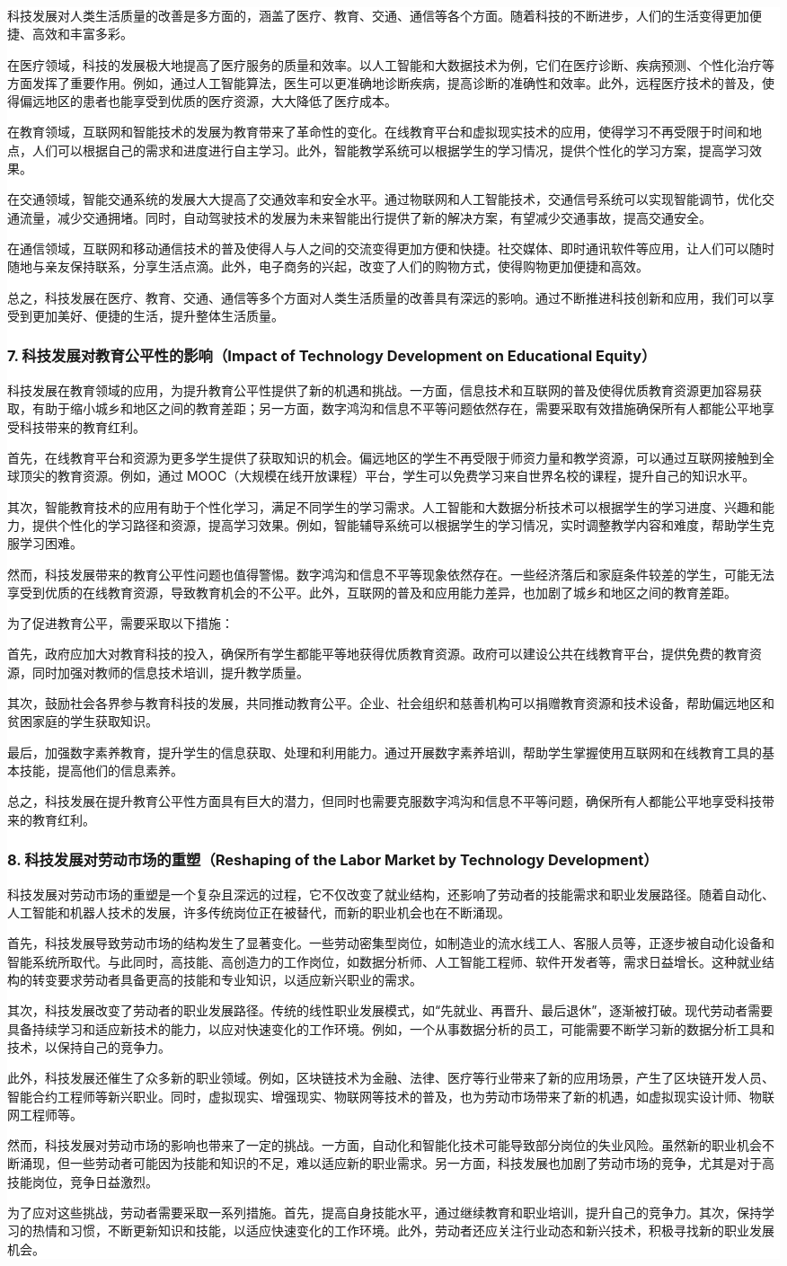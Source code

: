 科技发展对人类生活质量的改善是多方面的，涵盖了医疗、教育、交通、通信等各个方面。随着科技的不断进步，人们的生活变得更加便捷、高效和丰富多彩。

在医疗领域，科技的发展极大地提高了医疗服务的质量和效率。以人工智能和大数据技术为例，它们在医疗诊断、疾病预测、个性化治疗等方面发挥了重要作用。例如，通过人工智能算法，医生可以更准确地诊断疾病，提高诊断的准确性和效率。此外，远程医疗技术的普及，使得偏远地区的患者也能享受到优质的医疗资源，大大降低了医疗成本。

在教育领域，互联网和智能技术的发展为教育带来了革命性的变化。在线教育平台和虚拟现实技术的应用，使得学习不再受限于时间和地点，人们可以根据自己的需求和进度进行自主学习。此外，智能教学系统可以根据学生的学习情况，提供个性化的学习方案，提高学习效果。

在交通领域，智能交通系统的发展大大提高了交通效率和安全水平。通过物联网和人工智能技术，交通信号系统可以实现智能调节，优化交通流量，减少交通拥堵。同时，自动驾驶技术的发展为未来智能出行提供了新的解决方案，有望减少交通事故，提高交通安全。

在通信领域，互联网和移动通信技术的普及使得人与人之间的交流变得更加方便和快捷。社交媒体、即时通讯软件等应用，让人们可以随时随地与亲友保持联系，分享生活点滴。此外，电子商务的兴起，改变了人们的购物方式，使得购物更加便捷和高效。

总之，科技发展在医疗、教育、交通、通信等多个方面对人类生活质量的改善具有深远的影响。通过不断推进科技创新和应用，我们可以享受到更加美好、便捷的生活，提升整体生活质量。

### 7. 科技发展对教育公平性的影响（Impact of Technology Development on Educational Equity）

科技发展在教育领域的应用，为提升教育公平性提供了新的机遇和挑战。一方面，信息技术和互联网的普及使得优质教育资源更加容易获取，有助于缩小城乡和地区之间的教育差距；另一方面，数字鸿沟和信息不平等问题依然存在，需要采取有效措施确保所有人都能公平地享受科技带来的教育红利。

首先，在线教育平台和资源为更多学生提供了获取知识的机会。偏远地区的学生不再受限于师资力量和教学资源，可以通过互联网接触到全球顶尖的教育资源。例如，通过 MOOC（大规模在线开放课程）平台，学生可以免费学习来自世界名校的课程，提升自己的知识水平。

其次，智能教育技术的应用有助于个性化学习，满足不同学生的学习需求。人工智能和大数据分析技术可以根据学生的学习进度、兴趣和能力，提供个性化的学习路径和资源，提高学习效果。例如，智能辅导系统可以根据学生的学习情况，实时调整教学内容和难度，帮助学生克服学习困难。

然而，科技发展带来的教育公平性问题也值得警惕。数字鸿沟和信息不平等现象依然存在。一些经济落后和家庭条件较差的学生，可能无法享受到优质的在线教育资源，导致教育机会的不公平。此外，互联网的普及和应用能力差异，也加剧了城乡和地区之间的教育差距。

为了促进教育公平，需要采取以下措施：

首先，政府应加大对教育科技的投入，确保所有学生都能平等地获得优质教育资源。政府可以建设公共在线教育平台，提供免费的教育资源，同时加强对教师的信息技术培训，提升教学质量。

其次，鼓励社会各界参与教育科技的发展，共同推动教育公平。企业、社会组织和慈善机构可以捐赠教育资源和技术设备，帮助偏远地区和贫困家庭的学生获取知识。

最后，加强数字素养教育，提升学生的信息获取、处理和利用能力。通过开展数字素养培训，帮助学生掌握使用互联网和在线教育工具的基本技能，提高他们的信息素养。

总之，科技发展在提升教育公平性方面具有巨大的潜力，但同时也需要克服数字鸿沟和信息不平等问题，确保所有人都能公平地享受科技带来的教育红利。

### 8. 科技发展对劳动市场的重塑（Reshaping of the Labor Market by Technology Development）

科技发展对劳动市场的重塑是一个复杂且深远的过程，它不仅改变了就业结构，还影响了劳动者的技能需求和职业发展路径。随着自动化、人工智能和机器人技术的发展，许多传统岗位正在被替代，而新的职业机会也在不断涌现。

首先，科技发展导致劳动市场的结构发生了显著变化。一些劳动密集型岗位，如制造业的流水线工人、客服人员等，正逐步被自动化设备和智能系统所取代。与此同时，高技能、高创造力的工作岗位，如数据分析师、人工智能工程师、软件开发者等，需求日益增长。这种就业结构的转变要求劳动者具备更高的技能和专业知识，以适应新兴职业的需求。

其次，科技发展改变了劳动者的职业发展路径。传统的线性职业发展模式，如“先就业、再晋升、最后退休”，逐渐被打破。现代劳动者需要具备持续学习和适应新技术的能力，以应对快速变化的工作环境。例如，一个从事数据分析的员工，可能需要不断学习新的数据分析工具和技术，以保持自己的竞争力。

此外，科技发展还催生了众多新的职业领域。例如，区块链技术为金融、法律、医疗等行业带来了新的应用场景，产生了区块链开发人员、智能合约工程师等新兴职业。同时，虚拟现实、增强现实、物联网等技术的普及，也为劳动市场带来了新的机遇，如虚拟现实设计师、物联网工程师等。

然而，科技发展对劳动市场的影响也带来了一定的挑战。一方面，自动化和智能化技术可能导致部分岗位的失业风险。虽然新的职业机会不断涌现，但一些劳动者可能因为技能和知识的不足，难以适应新的职业需求。另一方面，科技发展也加剧了劳动市场的竞争，尤其是对于高技能岗位，竞争日益激烈。

为了应对这些挑战，劳动者需要采取一系列措施。首先，提高自身技能水平，通过继续教育和职业培训，提升自己的竞争力。其次，保持学习的热情和习惯，不断更新知识和技能，以适应快速变化的工作环境。此外，劳动者还应关注行业动态和新兴技术，积极寻找新的职业发展机会。
